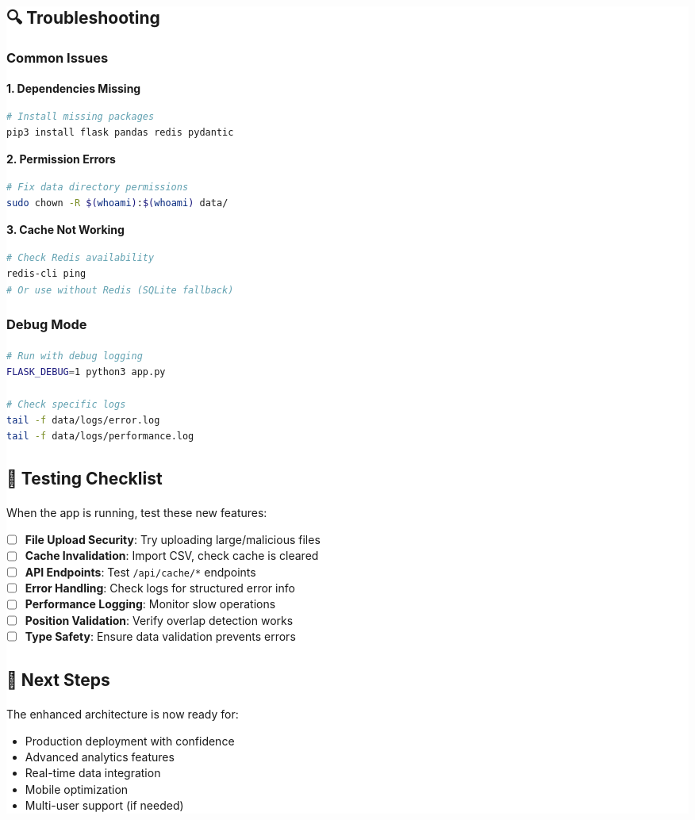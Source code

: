 ## 🔍 Troubleshooting

### Common Issues

**1. Dependencies Missing**
```bash
# Install missing packages
pip3 install flask pandas redis pydantic
```

**2. Permission Errors**
```bash
# Fix data directory permissions
sudo chown -R $(whoami):$(whoami) data/
```

**3. Cache Not Working**
```bash
# Check Redis availability
redis-cli ping
# Or use without Redis (SQLite fallback)
```

### Debug Mode
```bash
# Run with debug logging
FLASK_DEBUG=1 python3 app.py

# Check specific logs
tail -f data/logs/error.log
tail -f data/logs/performance.log
```

## 🎯 Testing Checklist

When the app is running, test these new features:

- [ ] **File Upload Security**: Try uploading large/malicious files
- [ ] **Cache Invalidation**: Import CSV, check cache is cleared
- [ ] **API Endpoints**: Test `/api/cache/*` endpoints
- [ ] **Error Handling**: Check logs for structured error info
- [ ] **Performance Logging**: Monitor slow operations
- [ ] **Position Validation**: Verify overlap detection works
- [ ] **Type Safety**: Ensure data validation prevents errors

## 🚀 Next Steps

The enhanced architecture is now ready for:
- Production deployment with confidence
- Advanced analytics features
- Real-time data integration
- Mobile optimization
- Multi-user support (if needed)
